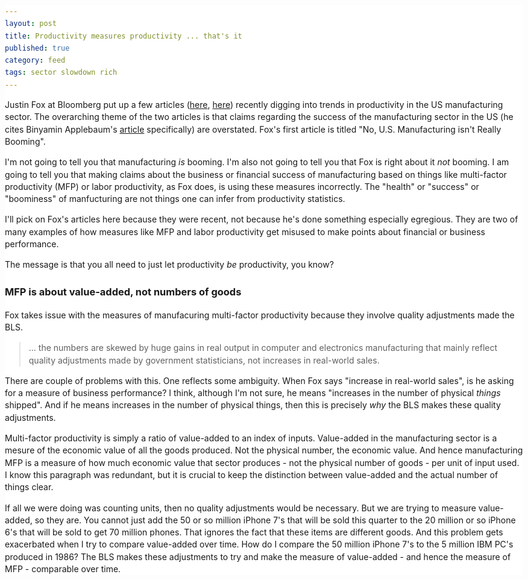 ```yaml
---
layout: post
title: Productivity measures productivity ... that's it
published: true
category: feed
tags: sector slowdown rich
---
```


Justin Fox at Bloomberg put up a few articles ([here](https://www.bloomberg.com/view/articles/2016-10-19/no-u-s-manufacturing-isn-t-really-booming), [here](https://www.bloomberg.com/view/articles/2016-10-26/manufacturing-s-productivity-myth)) recently digging into trends in productivity in the US manufacturing sector. The overarching theme of the two articles is that claims regarding the success of the manufacturing sector in the US (he cites Binyamin Applebaum's [article](http://mobile.nytimes.com/2016/10/09/magazine/why-are-politicians-so-obsessed-with-manufacturing.html?referer=https://t.co/vEnqUjWznf) specifically) are overstated. Fox's first article is titled "No, U.S. Manufacturing isn't Really Booming". 

I'm not going to tell you that manufacturing *is* booming. I'm also not going to tell you that Fox is right about it *not* booming. I am going to tell you that making claims about the business or financial success of manufacturing based on things like multi-factor productivity (MFP) or labor productivity, as Fox does, is using these measures incorrectly. The "health" or "success" or "boominess" of manfucturing are not things one can infer from productivity statistics. 

I'll pick on Fox's articles here because they were recent, not because he's done something especially egregious. They are two of many examples of how measures like MFP and labor productivity get misused to make points about financial or business performance.

The message is that you all need to just let productivity *be* productivity, you know? 

### MFP is about value-added, not numbers of goods
Fox takes issue with the measures of manufacuring multi-factor productivity because they involve quality adjustments made the BLS. 

> ... the numbers are skewed by huge gains in real output in computer and electronics manufacturing that mainly reflect quality adjustments made by government statisticians, not increases in real-world sales.

There are couple of problems with this. One reflects some ambiguity. When Fox says "increase in real-world sales", is he asking for a measure of business performance? I think, although I'm not sure, he means "increases in the number of physical *things* shipped". And if he means increases in the number of physical things, then this is precisely *why* the BLS makes these quality adjustments. 

Multi-factor productivity is simply a ratio of value-added to an index of inputs. Value-added in the manufacturing sector is a mesure of the economic value of all the goods produced. Not the physical number, the economic value. And hence manufacturing MFP is a measure of how much economic value that sector produces - not the physical number of goods - per unit of input used. I know this paragraph was redundant, but it is crucial to keep the distinction between value-added and the actual number of things clear.

If all we were doing was counting units, then no quality adjustments would be necessary. But we are trying to measure value-added, so they are. You cannot just add the 50 or so million iPhone 7's that will be sold this quarter to the 20 million or so iPhone 6's that will be sold to get 70 million phones. That ignores the fact that these items are different goods. And this problem gets exacerbated when I try to compare value-added over time. How do I compare the 50 million iPhone 7's to the 5 million IBM PC's produced in 1986? The BLS makes these adjustments to try and make the measure of value-added - and hence the measure of MFP - comparable over time. 
